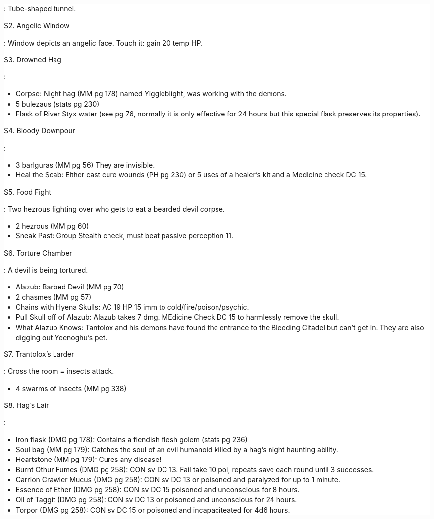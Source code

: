 : Tube-shaped tunnel.

S2. Angelic Window

: Window depicts an angelic face. Touch it: gain 20 temp HP.

S3. Drowned Hag

:

- Corpse: Night hag (MM pg 178) named Yiggleblight, was working with the demons.
- 5 bulezaus (stats pg 230)
- Flask of River Styx water (see pg 76, normally it is only effective for 24 hours but this special flask preserves its properties).

S4. Bloody Downpour

:

- 3 barlguras (MM pg 56) They are invisible.
- Heal the Scab: Either cast cure wounds (PH pg 230) or 5 uses of a healer’s kit and a Medicine check DC 15.

S5. Food Fight

: Two hezrous fighting over who gets to eat a bearded devil corpse.

- 2 hezrous (MM pg 60)
- Sneak Past: Group Stealth check, must beat passive perception 11.

S6. Torture Chamber

: A devil is being tortured.

- Alazub: Barbed Devil (MM pg 70)
- 2 chasmes (MM pg 57)
- Chains with Hyena Skulls: AC 19 HP 15 imm to cold/fire/poison/psychic.
- Pull Skull off of Alazub: Alazub takes 7 dmg. MEdicine Check DC 15 to harmlessly remove the skull.
- What Alazub Knows: Tantolox and his demons have found the entrance to the Bleeding Citadel but can’t get in. They are also digging out Yeenoghu’s pet.

S7. Trantolox’s Larder

: Cross the room = insects attack.

- 4 swarms of insects (MM pg 338)

S8. Hag’s Lair

:

- Iron flask (DMG pg 178): Contains a fiendish flesh golem (stats pg 236)
- Soul bag (MM pg 179): Catches the soul of an evil humanoid killed by a hag’s night haunting ability.
- Heartstone (MM pg 179): Cures any disease!
- Burnt Othur Fumes (DMG pg 258): CON sv DC 13. Fail take 10 poi, repeats save each round until 3 successes.
- Carrion Crawler Mucus (DMG pg 258): CON sv DC 13 or poisoned and paralyzed for up to 1 minute.
- Essence of Ether (DMG pg 258): CON sv DC 15 poisoned and unconscious for 8 hours.
- Oil of Taggit (DMG pg 258): CON sv DC 13 or poisoned and unconscious for 24 hours.
- Torpor (DMG pg 258): CON sv DC 15 or poisoned and incapaciteated for 4d6 hours.

